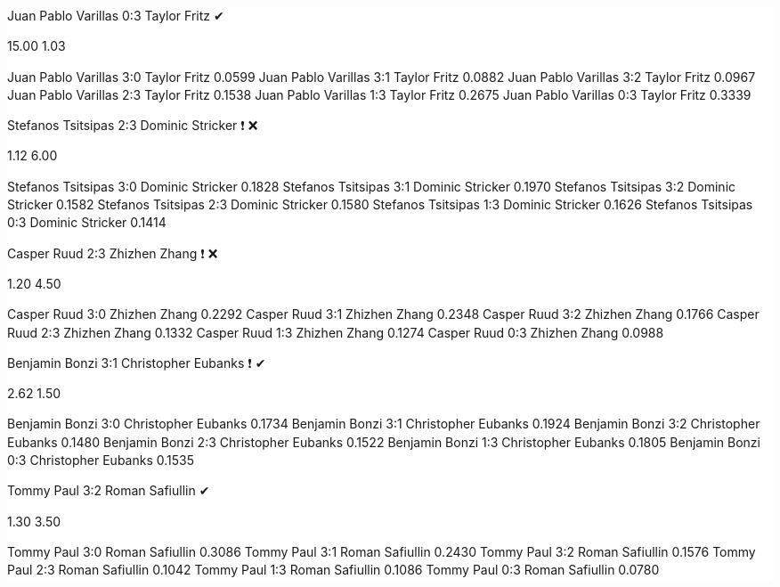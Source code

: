 

Juan Pablo Varillas  0:3  Taylor Fritz    ✔

15.00    1.03

Juan Pablo Varillas 3:0 Taylor Fritz 0.0599
Juan Pablo Varillas 3:1 Taylor Fritz 0.0882
Juan Pablo Varillas 3:2 Taylor Fritz 0.0967
Juan Pablo Varillas 2:3 Taylor Fritz 0.1538
Juan Pablo Varillas 1:3 Taylor Fritz 0.2675
Juan Pablo Varillas 0:3 Taylor Fritz 0.3339



Stefanos Tsitsipas  2:3  Dominic Stricker    ❗    ❌

1.12    6.00

Stefanos Tsitsipas 3:0 Dominic Stricker 0.1828
Stefanos Tsitsipas 3:1 Dominic Stricker 0.1970
Stefanos Tsitsipas 3:2 Dominic Stricker 0.1582
Stefanos Tsitsipas 2:3 Dominic Stricker 0.1580
Stefanos Tsitsipas 1:3 Dominic Stricker 0.1626
Stefanos Tsitsipas 0:3 Dominic Stricker 0.1414



Casper Ruud  2:3  Zhizhen Zhang    ❗    ❌

1.20    4.50

Casper Ruud 3:0 Zhizhen Zhang 0.2292
Casper Ruud 3:1 Zhizhen Zhang 0.2348
Casper Ruud 3:2 Zhizhen Zhang 0.1766
Casper Ruud 2:3 Zhizhen Zhang 0.1332
Casper Ruud 1:3 Zhizhen Zhang 0.1274
Casper Ruud 0:3 Zhizhen Zhang 0.0988



Benjamin Bonzi  3:1  Christopher Eubanks    ❗    ✔

2.62    1.50

Benjamin Bonzi 3:0 Christopher Eubanks 0.1734
Benjamin Bonzi 3:1 Christopher Eubanks 0.1924
Benjamin Bonzi 3:2 Christopher Eubanks 0.1480
Benjamin Bonzi 2:3 Christopher Eubanks 0.1522
Benjamin Bonzi 1:3 Christopher Eubanks 0.1805
Benjamin Bonzi 0:3 Christopher Eubanks 0.1535



Tommy Paul  3:2  Roman Safiullin    ✔

1.30    3.50

Tommy Paul 3:0 Roman Safiullin 0.3086
Tommy Paul 3:1 Roman Safiullin 0.2430
Tommy Paul 3:2 Roman Safiullin 0.1576
Tommy Paul 2:3 Roman Safiullin 0.1042
Tommy Paul 1:3 Roman Safiullin 0.1086
Tommy Paul 0:3 Roman Safiullin 0.0780
